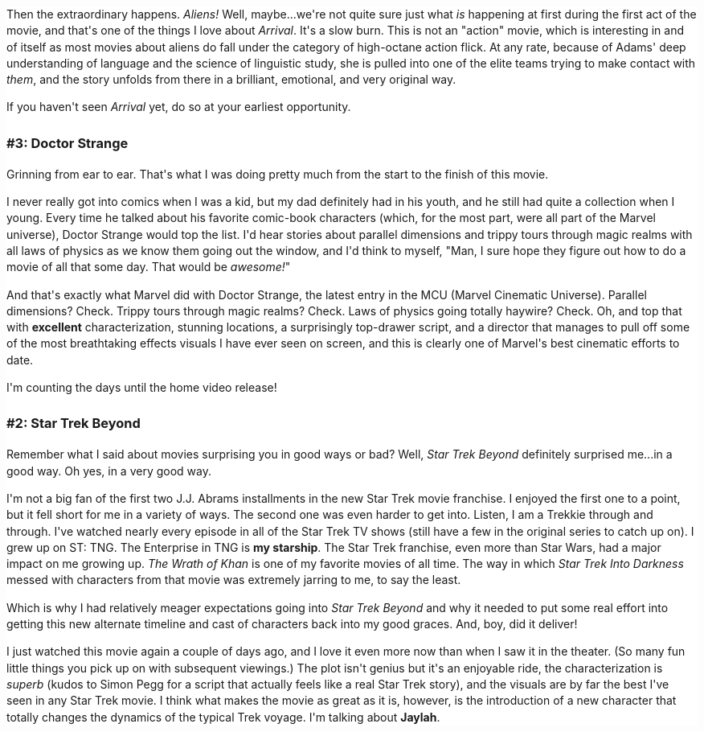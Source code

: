 Then the extraordinary happens. _Aliens!_ Well, maybe...we're not quite sure just what _is_ happening at first during the first act of the movie, and that's one of the things I love about _Arrival_. It's a slow burn. This is not an "action" movie, which is interesting in and of itself as most movies about aliens do fall under the category of high-octane action flick. At any rate, because of Adams' deep understanding of language and the science of linguistic study, she is pulled into one of the elite teams trying to make contact with _them_, and the story unfolds from there in a brilliant, emotional, and very original way.

If you haven't seen _Arrival_ yet, do so at your earliest opportunity.

### \#3: Doctor Strange

Grinning from ear to ear. That's what I was doing pretty much from the start to the finish of this movie.

I never really got into comics when I was a kid, but my dad definitely had in his youth, and he still had quite a collection when I young. Every time he talked about his favorite comic-book characters (which, for the most part, were all part of the Marvel universe), Doctor Strange would top the list. I'd hear stories about parallel dimensions and trippy tours through magic realms with all laws of physics as we know them going out the window, and I'd think to myself, "Man, I sure hope they figure out how to do a movie of all that some day. That would be _awesome!_"

And that's exactly what Marvel did with Doctor Strange, the latest entry in the MCU (Marvel Cinematic Universe). Parallel dimensions? Check. Trippy tours through magic realms? Check. Laws of physics going totally haywire? Check. Oh, and top that with **excellent** characterization, stunning locations, a surprisingly top-drawer script, and a director that manages to pull off some of the most breathtaking effects visuals I have ever seen on screen, and this is clearly one of Marvel's best cinematic efforts to date.

I'm counting the days until the home video release!

### \#2: Star Trek Beyond

Remember what I said about movies surprising you in good ways or bad? Well, _Star Trek Beyond_ definitely surprised me...in a good way. Oh yes, in a very good way.

I'm not a big fan of the first two J.J. Abrams installments in the new Star Trek movie franchise. I enjoyed the first one to a point, but it fell short for me in a variety of ways. The second one was even harder to get into. Listen, I am a Trekkie through and through. I've watched nearly every episode in all of the Star Trek TV shows (still have a few in the original series to catch up on). I grew up on ST: TNG. The Enterprise in TNG is **my starship**. The Star Trek franchise, even more than Star Wars, had a major impact on me growing up. _The Wrath of Khan_ is one of my favorite movies of all time. The way in which _Star Trek Into Darkness_ messed with characters from that movie was extremely jarring to me, to say the least.

Which is why I had relatively meager expectations going into _Star Trek Beyond_ and why it needed to put some real effort into getting this new alternate timeline and cast of characters back into my good graces. And, boy, did it deliver!

I just watched this movie again a couple of days ago, and I love it even more now than when I saw it in the theater. (So many fun little things you pick up on with subsequent viewings.) The plot isn't genius but it's an enjoyable ride, the characterization is _superb_ (kudos to Simon Pegg for a script that actually feels like a real Star Trek story), and the visuals are by far the best I've seen in any Star Trek movie. I think what makes the movie as great as it is, however, is the introduction of a new character that totally changes the dynamics of the typical Trek voyage. I'm talking about **Jaylah**.
